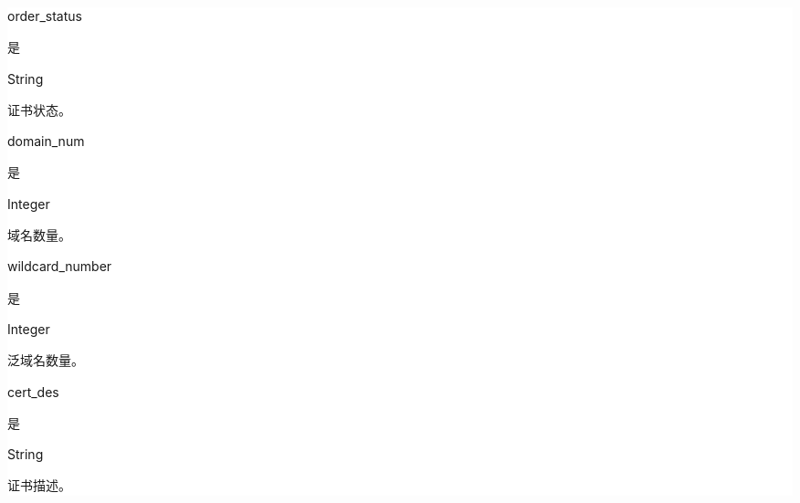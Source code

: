 <tr id="row1939113231322"><td class="cellrowborder" valign="top" width="20%" headers="mcps1.2.5.1.1 "><p id="p151391923165214"><a name="p151391923165214"></a><a name="p151391923165214"></a>order_status</p>
</td>
<td class="cellrowborder" valign="top" width="20%" headers="mcps1.2.5.1.2 "><p id="p16145203515524"><a name="p16145203515524"></a><a name="p16145203515524"></a>是</p>
</td>
<td class="cellrowborder" valign="top" width="20%" headers="mcps1.2.5.1.3 "><p id="p13154332105218"><a name="p13154332105218"></a><a name="p13154332105218"></a>String</p>
</td>
<td class="cellrowborder" valign="top" width="40%" headers="mcps1.2.5.1.4 "><p id="p408468521"><a name="p408468521"></a><a name="p408468521"></a>证书状态。</p>
</td>
</tr>
<tr id="row439152363210"><td class="cellrowborder" valign="top" width="20%" headers="mcps1.2.5.1.1 "><p id="p7139132365211"><a name="p7139132365211"></a><a name="p7139132365211"></a>domain_num</p>
</td>
<td class="cellrowborder" valign="top" width="20%" headers="mcps1.2.5.1.2 "><p id="p814523525212"><a name="p814523525212"></a><a name="p814523525212"></a>是</p>
</td>
<td class="cellrowborder" valign="top" width="20%" headers="mcps1.2.5.1.3 "><p id="p915473216527"><a name="p915473216527"></a><a name="p915473216527"></a>Integer</p>
</td>
<td class="cellrowborder" valign="top" width="40%" headers="mcps1.2.5.1.4 "><p id="p12015467523"><a name="p12015467523"></a><a name="p12015467523"></a>域名数量。</p>
</td>
</tr>
<tr id="row4391132311324"><td class="cellrowborder" valign="top" width="20%" headers="mcps1.2.5.1.1 "><p id="p16139323105220"><a name="p16139323105220"></a><a name="p16139323105220"></a>wildcard_number</p>
</td>
<td class="cellrowborder" valign="top" width="20%" headers="mcps1.2.5.1.2 "><p id="p11451335125212"><a name="p11451335125212"></a><a name="p11451335125212"></a>是</p>
</td>
<td class="cellrowborder" valign="top" width="20%" headers="mcps1.2.5.1.3 "><p id="p21541132115213"><a name="p21541132115213"></a><a name="p21541132115213"></a>Integer</p>
</td>
<td class="cellrowborder" valign="top" width="40%" headers="mcps1.2.5.1.4 "><p id="p160124625217"><a name="p160124625217"></a><a name="p160124625217"></a>泛域名数量。</p>
</td>
</tr>
<tr id="row1139182316326"><td class="cellrowborder" valign="top" width="20%" headers="mcps1.2.5.1.1 "><p id="p1071242153918"><a name="p1071242153918"></a><a name="p1071242153918"></a>cert_des</p>
</td>
<td class="cellrowborder" valign="top" width="20%" headers="mcps1.2.5.1.2 "><p id="p11145203575211"><a name="p11145203575211"></a><a name="p11145203575211"></a>是</p>
</td>
<td class="cellrowborder" valign="top" width="20%" headers="mcps1.2.5.1.3 "><p id="p971218213910"><a name="p971218213910"></a><a name="p971218213910"></a>String</p>
</td>
<td class="cellrowborder" valign="top" width="40%" headers="mcps1.2.5.1.4 "><p id="p187121227398"><a name="p187121227398"></a><a name="p187121227398"></a>证书描述。</p>
</td>
</tr>
</tbody>
</table>
